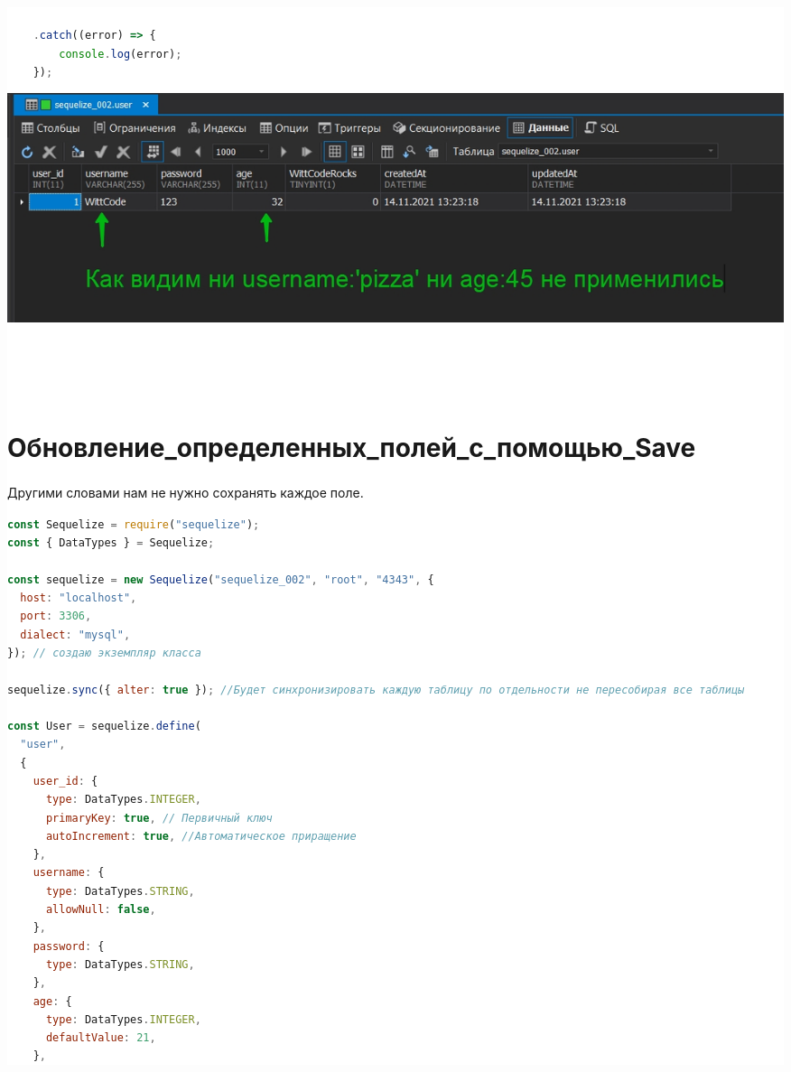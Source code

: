 ```js

    .catch((error) => {
        console.log(error);
    });


```

![](img/009.jpg)

<br/>
<br/>
<br/>

# Обновление_определенных_полей_с_помощью_Save

Другими словами нам не нужно сохранять каждое поле.

```js
const Sequelize = require("sequelize");
const { DataTypes } = Sequelize;

const sequelize = new Sequelize("sequelize_002", "root", "4343", {
  host: "localhost",
  port: 3306,
  dialect: "mysql",
}); // создаю экземпляр класса

sequelize.sync({ alter: true }); //Будет синхронизировать каждую таблицу по отдельности не пересобирая все таблицы

const User = sequelize.define(
  "user",
  {
    user_id: {
      type: DataTypes.INTEGER,
      primaryKey: true, // Первичный ключ
      autoIncrement: true, //Автоматическое приращение
    },
    username: {
      type: DataTypes.STRING,
      allowNull: false,
    },
    password: {
      type: DataTypes.STRING,
    },
    age: {
      type: DataTypes.INTEGER,
      defaultValue: 21,
    },
```